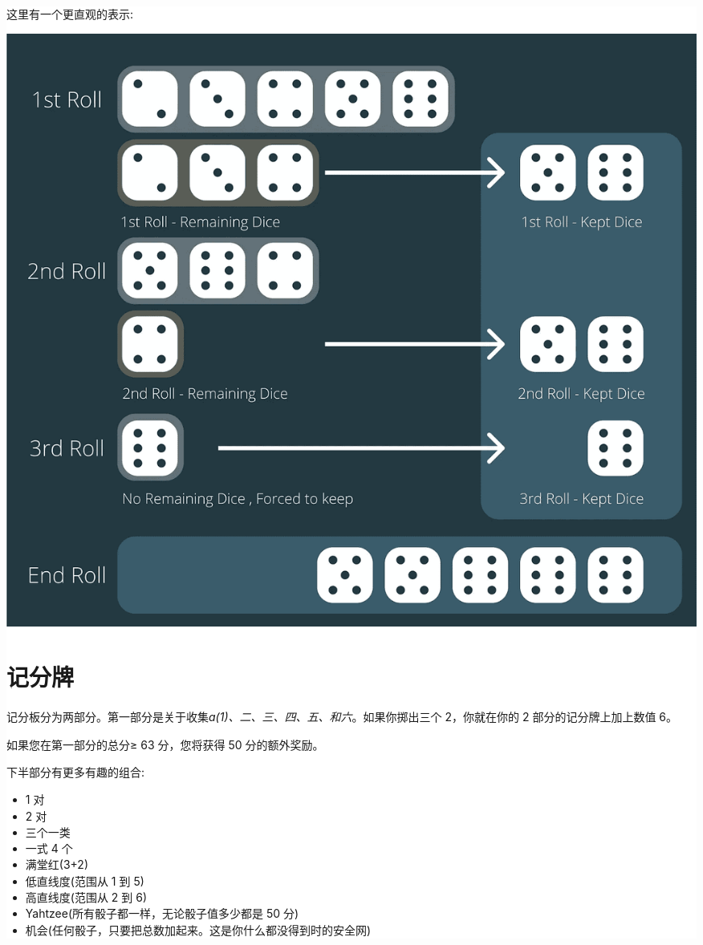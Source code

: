 这里有一个更直观的表示:

![](img/29d1a9ab78892e602deea919bc254d1e.png)

# 记分牌

记分板分为两部分。第一部分是关于收集*a(1)、二、三、四、五、*和*六*。如果你掷出三个 2，你就在你的 2 部分的记分牌上加上数值 6。

如果您在第一部分的总分≥ 63 分，您将获得 50 分的额外奖励。

下半部分有更多有趣的组合:

*   1 对
*   2 对
*   三个一类
*   一式 4 个
*   满堂红(3+2)
*   低直线度(范围从 1 到 5)
*   高直线度(范围从 2 到 6)
*   Yahtzee(所有骰子都一样，无论骰子值多少都是 50 分)
*   机会(任何骰子，只要把总数加起来。这是你什么都没得到时的安全网)
